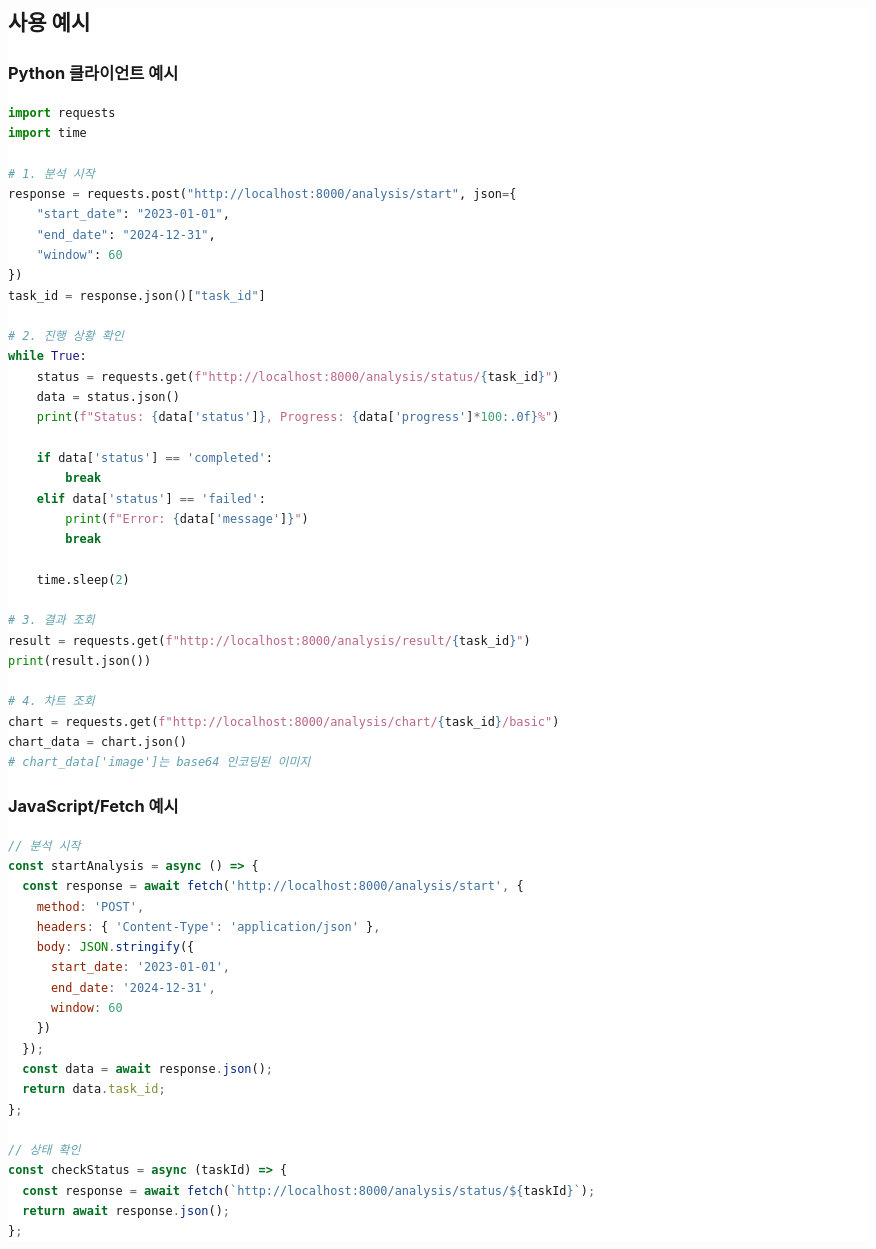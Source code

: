 ## 사용 예시

### Python 클라이언트 예시
```python
import requests
import time

# 1. 분석 시작
response = requests.post("http://localhost:8000/analysis/start", json={
    "start_date": "2023-01-01",
    "end_date": "2024-12-31",
    "window": 60
})
task_id = response.json()["task_id"]

# 2. 진행 상황 확인
while True:
    status = requests.get(f"http://localhost:8000/analysis/status/{task_id}")
    data = status.json()
    print(f"Status: {data['status']}, Progress: {data['progress']*100:.0f}%")
    
    if data['status'] == 'completed':
        break
    elif data['status'] == 'failed':
        print(f"Error: {data['message']}")
        break
    
    time.sleep(2)

# 3. 결과 조회
result = requests.get(f"http://localhost:8000/analysis/result/{task_id}")
print(result.json())

# 4. 차트 조회
chart = requests.get(f"http://localhost:8000/analysis/chart/{task_id}/basic")
chart_data = chart.json()
# chart_data['image']는 base64 인코딩된 이미지
```

### JavaScript/Fetch 예시
```javascript
// 분석 시작
const startAnalysis = async () => {
  const response = await fetch('http://localhost:8000/analysis/start', {
    method: 'POST',
    headers: { 'Content-Type': 'application/json' },
    body: JSON.stringify({
      start_date: '2023-01-01',
      end_date: '2024-12-31',
      window: 60
    })
  });
  const data = await response.json();
  return data.task_id;
};

// 상태 확인
const checkStatus = async (taskId) => {
  const response = await fetch(`http://localhost:8000/analysis/status/${taskId}`);
  return await response.json();
};
```
